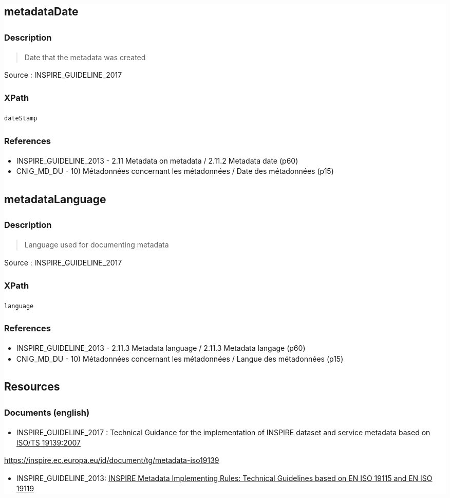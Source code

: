 
## metadataDate

### Description

> Date that the metadata was created

Source : INSPIRE_GUIDELINE_2017

### XPath

```(xpath)
dateStamp
```

### References

* INSPIRE_GUIDELINE_2013 - 2.11 Metadata on metadata / 2.11.2 Metadata date (p60)
* CNIG_MD_DU - 10) Métadonnées concernant les métadonnées / Date des métadonnées (p15)


## metadataLanguage

### Description

> Language used for documenting metadata

Source : INSPIRE_GUIDELINE_2017

### XPath

```(xpath)
language
```

### References

* INSPIRE_GUIDELINE_2013 - 2.11.3 Metadata language / 2.11.3 Metadata langage (p60)
* CNIG_MD_DU - 10) Métadonnées concernant les métadonnées / Langue des métadonnées (p15)


## Resources

### Documents (english)

* INSPIRE_GUIDELINE_2017 : [Technical Guidance for the implementation of
INSPIRE dataset and service metadata based
on ISO/TS 19139:2007](https://inspire.ec.europa.eu/id/document/tg/metadata-iso19139)

https://inspire.ec.europa.eu/id/document/tg/metadata-iso19139

* INSPIRE_GUIDELINE_2013: [INSPIRE Metadata Implementing
Rules: Technical Guidelines based
on EN ISO 19115 and EN ISO 19119](https://inspire.ec.europa.eu/documents/inspire-metadata-implementing-rules-technical-guidelines-based-en-iso-19115-and-en-iso-1)

